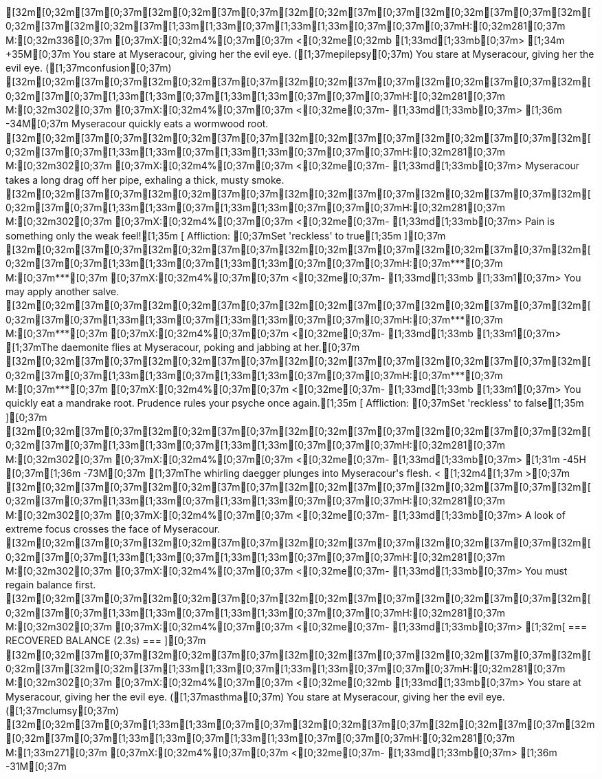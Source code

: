 [32m[0;32m[37m[0;37m[32m[0;32m[37m[0;37m[32m[0;32m[37m[0;37m[32m[0;32m[37m[0;37m[32m[0;32m[37m[32m[0;32m[37m[1;33m[1;33m[0;37m[1;33m[1;33m[0;37m[0;37m[0;37mH:[0;32m281[0;37m M:[0;32m336[0;37m [0;37mX:[0;32m4%[0;37m[0;37m <[0;32me[0;32mb [1;33md[1;33mb[0;37m> [1;34m +35M[0;37m
You stare at Myseracour, giving her the evil eye. ([1;37mepilepsy[0;37m)
You stare at Myseracour, giving her the evil eye. ([1;37mconfusion[0;37m)
[32m[0;32m[37m[0;37m[32m[0;32m[37m[0;37m[32m[0;32m[37m[0;37m[32m[0;32m[37m[0;37m[32m[0;32m[37m[0;37m[1;33m[1;33m[0;37m[1;33m[1;33m[0;37m[0;37m[0;37mH:[0;32m281[0;37m M:[0;32m302[0;37m [0;37mX:[0;32m4%[0;37m[0;37m <[0;32me[0;37m- [1;33md[1;33mb[0;37m> [1;36m -34M[0;37m
Myseracour quickly eats a wormwood root.
[32m[0;32m[37m[0;37m[32m[0;32m[37m[0;37m[32m[0;32m[37m[0;37m[32m[0;32m[37m[0;37m[32m[0;32m[37m[0;37m[1;33m[1;33m[0;37m[1;33m[1;33m[0;37m[0;37m[0;37mH:[0;32m281[0;37m M:[0;32m302[0;37m [0;37mX:[0;32m4%[0;37m[0;37m <[0;32me[0;37m- [1;33md[1;33mb[0;37m> 
Myseracour takes a long drag off her pipe, exhaling a thick, musty smoke.
[32m[0;32m[37m[0;37m[32m[0;32m[37m[0;37m[32m[0;32m[37m[0;37m[32m[0;32m[37m[0;37m[32m[0;32m[37m[0;37m[1;33m[1;33m[0;37m[1;33m[1;33m[0;37m[0;37m[0;37mH:[0;32m281[0;37m M:[0;32m302[0;37m [0;37mX:[0;32m4%[0;37m[0;37m <[0;32me[0;37m- [1;33md[1;33mb[0;37m> 
Pain is something only the weak feel![1;35m
[ Affliction: [0;37mSet 'reckless' to true[1;35m ][0;37m
[32m[0;32m[37m[0;37m[32m[0;32m[37m[0;37m[32m[0;32m[37m[0;37m[32m[0;32m[37m[0;37m[32m[0;32m[37m[0;37m[1;33m[1;33m[0;37m[1;33m[1;33m[0;37m[0;37m[0;37mH:[0;37m***[0;37m M:[0;37m***[0;37m [0;37mX:[0;32m4%[0;37m[0;37m <[0;32me[0;37m- [1;33md[1;33mb [1;33m1[0;37m> 
You may apply another salve.
[32m[0;32m[37m[0;37m[32m[0;32m[37m[0;37m[32m[0;32m[37m[0;37m[32m[0;32m[37m[0;37m[32m[0;32m[37m[0;37m[1;33m[1;33m[0;37m[1;33m[1;33m[0;37m[0;37m[0;37mH:[0;37m***[0;37m M:[0;37m***[0;37m [0;37mX:[0;32m4%[0;37m[0;37m <[0;32me[0;37m- [1;33md[1;33mb [1;33m1[0;37m> 
[1;37mThe daemonite flies at Myseracour, poking and jabbing at her.[0;37m
[32m[0;32m[37m[0;37m[32m[0;32m[37m[0;37m[32m[0;32m[37m[0;37m[32m[0;32m[37m[0;37m[32m[0;32m[37m[0;37m[1;33m[1;33m[0;37m[1;33m[1;33m[0;37m[0;37m[0;37mH:[0;37m***[0;37m M:[0;37m***[0;37m [0;37mX:[0;32m4%[0;37m[0;37m <[0;32me[0;37m- [1;33md[1;33mb [1;33m1[0;37m> 
You quickly eat a mandrake root.
Prudence rules your psyche once again.[1;35m
[ Affliction: [0;37mSet 'reckless' to false[1;35m ][0;37m
[32m[0;32m[37m[0;37m[32m[0;32m[37m[0;37m[32m[0;32m[37m[0;37m[32m[0;32m[37m[0;37m[32m[0;32m[37m[0;37m[1;33m[1;33m[0;37m[1;33m[1;33m[0;37m[0;37m[0;37mH:[0;32m281[0;37m M:[0;32m302[0;37m [0;37mX:[0;32m4%[0;37m[0;37m <[0;32me[0;37m- [1;33md[1;33mb[0;37m> [1;31m -45H [0;37m[1;36m -73M[0;37m
[1;37mThe whirling daegger plunges into Myseracour's flesh. < [1;32m4[1;37m >[0;37m
[32m[0;32m[37m[0;37m[32m[0;32m[37m[0;37m[32m[0;32m[37m[0;37m[32m[0;32m[37m[0;37m[32m[0;32m[37m[0;37m[1;33m[1;33m[0;37m[1;33m[1;33m[0;37m[0;37m[0;37mH:[0;32m281[0;37m M:[0;32m302[0;37m [0;37mX:[0;32m4%[0;37m[0;37m <[0;32me[0;37m- [1;33md[1;33mb[0;37m> 
A look of extreme focus crosses the face of Myseracour.
[32m[0;32m[37m[0;37m[32m[0;32m[37m[0;37m[32m[0;32m[37m[0;37m[32m[0;32m[37m[0;37m[32m[0;32m[37m[0;37m[1;33m[1;33m[0;37m[1;33m[1;33m[0;37m[0;37m[0;37mH:[0;32m281[0;37m M:[0;32m302[0;37m [0;37mX:[0;32m4%[0;37m[0;37m <[0;32me[0;37m- [1;33md[1;33mb[0;37m> 
You must regain balance first.
[32m[0;32m[37m[0;37m[32m[0;32m[37m[0;37m[32m[0;32m[37m[0;37m[32m[0;32m[37m[0;37m[32m[0;32m[37m[0;37m[1;33m[1;33m[0;37m[1;33m[1;33m[0;37m[0;37m[0;37mH:[0;32m281[0;37m M:[0;32m302[0;37m [0;37mX:[0;32m4%[0;37m[0;37m <[0;32me[0;37m- [1;33md[1;33mb[0;37m> 
[1;32m[ === RECOVERED BALANCE (2.3s) === ][0;37m
[32m[0;32m[37m[0;37m[32m[0;32m[37m[0;37m[32m[0;32m[37m[0;37m[32m[0;32m[37m[0;37m[32m[0;32m[37m[32m[0;32m[37m[1;33m[1;33m[0;37m[1;33m[1;33m[0;37m[0;37m[0;37mH:[0;32m281[0;37m M:[0;32m302[0;37m [0;37mX:[0;32m4%[0;37m[0;37m <[0;32me[0;32mb [1;33md[1;33mb[0;37m> 
You stare at Myseracour, giving her the evil eye. ([1;37masthma[0;37m)
You stare at Myseracour, giving her the evil eye. ([1;37mclumsy[0;37m)
[32m[0;32m[37m[0;37m[1;33m[1;33m[0;37m[0;37m[32m[0;32m[37m[0;37m[32m[0;32m[37m[0;37m[32m[0;32m[37m[0;37m[1;33m[1;33m[0;37m[1;33m[1;33m[0;37m[0;37m[0;37mH:[0;32m281[0;37m M:[1;33m271[0;37m [0;37mX:[0;32m4%[0;37m[0;37m <[0;32me[0;37m- [1;33md[1;33mb[0;37m> [1;36m -31M[0;37m